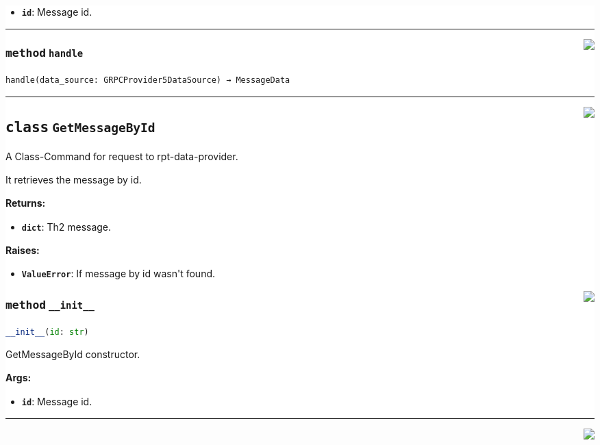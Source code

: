  - <b>`id`</b>:  Message id. 




---

<a href="../../th2_data_services/provider/v5/commands/grpc.py#L322"><img align="right" style="float:right;" src="https://img.shields.io/badge/-source-cccccc?style=flat-square"></a>

### <kbd>method</kbd> `handle`

```python
handle(data_source: GRPCProvider5DataSource) → MessageData
```






---

<a href="../../th2_data_services/provider/v5/commands/grpc.py#L329"><img align="right" style="float:right;" src="https://img.shields.io/badge/-source-cccccc?style=flat-square"></a>

## <kbd>class</kbd> `GetMessageById`
A Class-Command for request to rpt-data-provider. 

It retrieves the message by id. 



**Returns:**
 
 - <b>`dict`</b>:  Th2 message. 



**Raises:**
 
 - <b>`ValueError`</b>:  If message by id wasn't found. 

<a href="../../th2_data_services/provider/v5/commands/grpc.py#L341"><img align="right" style="float:right;" src="https://img.shields.io/badge/-source-cccccc?style=flat-square"></a>

### <kbd>method</kbd> `__init__`

```python
__init__(id: str)
```

GetMessageById constructor. 



**Args:**
 
 - <b>`id`</b>:  Message id. 




---

<a href="../../th2_data_services/provider/v5/commands/grpc.py#L354"><img align="right" style="float:right;" src="https://img.shields.io/badge/-source-cccccc?style=flat-square"></a>
